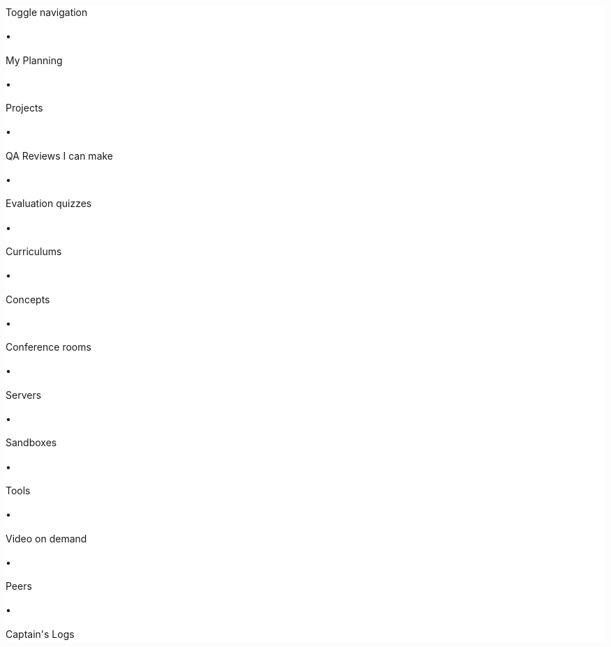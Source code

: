     

Toggle navigation     
 
•


My Planning

•


Projects

•


QA Reviews I can make

•


Evaluation quizzes


•


Curriculums

•


Concepts

•


Conference rooms

•


Servers

•


Sandboxes

•


Tools

•


Video on demand


•


Peers

•


Captain's Logs

